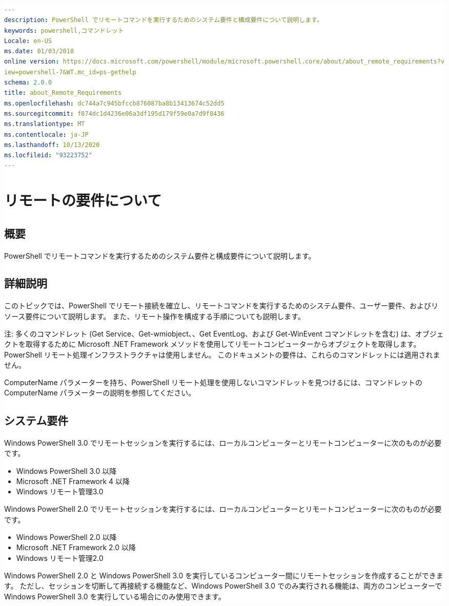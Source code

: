 ```yaml
---
description: PowerShell でリモートコマンドを実行するためのシステム要件と構成要件について説明します。
keywords: powershell,コマンドレット
Locale: en-US
ms.date: 01/03/2018
online version: https://docs.microsoft.com/powershell/module/microsoft.powershell.core/about/about_remote_requirements?view=powershell-7&WT.mc_id=ps-gethelp
schema: 2.0.0
title: about_Remote_Requirements
ms.openlocfilehash: dc744a7c945bfccb876087ba8b13413674c52dd5
ms.sourcegitcommit: f874dc1d4236e06a3df195d179f59e0a7d9f8436
ms.translationtype: MT
ms.contentlocale: ja-JP
ms.lasthandoff: 10/13/2020
ms.locfileid: "93223752"
---
```

# <a name="about-remote-requirements"></a>リモートの要件について

## <a name="short-description"></a>概要
PowerShell でリモートコマンドを実行するためのシステム要件と構成要件について説明します。

## <a name="long-description"></a>詳細説明

このトピックでは、PowerShell でリモート接続を確立し、リモートコマンドを実行するためのシステム要件、ユーザー要件、およびリソース要件について説明します。 また、リモート操作を構成する手順についても説明します。

注: 多くのコマンドレット (Get Service、Get-wmiobject、、Get EventLog、および Get-WinEvent コマンドレットを含む) は、オブジェクトを取得するために Microsoft .NET Framework メソッドを使用してリモートコンピューターからオブジェクトを取得します。 PowerShell リモート処理インフラストラクチャは使用しません。 このドキュメントの要件は、これらのコマンドレットには適用されません。

ComputerName パラメーターを持ち、PowerShell リモート処理を使用しないコマンドレットを見つけるには、コマンドレットの ComputerName パラメーターの説明を参照してください。

## <a name="system-requirements"></a>システム要件

Windows PowerShell 3.0 でリモートセッションを実行するには、ローカルコンピューターとリモートコンピューターに次のものが必要です。

- Windows PowerShell 3.0 以降
- Microsoft .NET Framework 4 以降
- Windows リモート管理3.0

Windows PowerShell 2.0 でリモートセッションを実行するには、ローカルコンピューターとリモートコンピューターに次のものが必要です。

- Windows PowerShell 2.0 以降
- Microsoft .NET Framework 2.0 以降
- Windows リモート管理2.0

Windows PowerShell 2.0 と Windows PowerShell 3.0 を実行しているコンピューター間にリモートセッションを作成することができます。 ただし、セッションを切断して再接続する機能など、Windows PowerShell 3.0 でのみ実行される機能は、両方のコンピューターで Windows PowerShell 3.0 を実行している場合にのみ使用できます。

